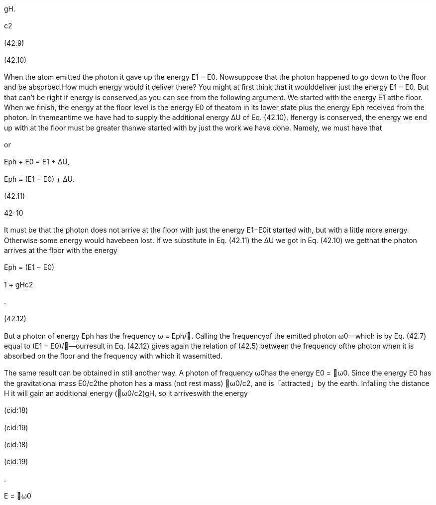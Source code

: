 gH.

c2

(42.9)

(42.10)

When the atom emitted the photon it gave up the energy E1 − E0. Nowsuppose that the photon happened to go down to the ﬂoor and be absorbed.How much energy would it deliver there? You might at ﬁrst think that it woulddeliver just the energy E1 − E0. But that can’t be right if energy is conserved,as you can see from the following argument. We started with the energy E1 atthe ﬂoor. When we ﬁnish, the energy at the ﬂoor level is the energy E0 of theatom in its lower state plus the energy Eph received from the photon. In themeantime we have had to supply the additional energy ∆U of Eq. (42.10). Ifenergy is conserved, the energy we end up with at the ﬂoor must be greater thanwe started with by just the work we have done. Namely, we must have that

or

Eph + E0 = E1 + ∆U,

Eph = (E1 − E0) + ∆U.

(42.11)

42-10

It must be that the photon does not arrive at the ﬂoor with just the energy E1−E0it started with, but with a little more energy. Otherwise some energy would havebeen lost. If we substitute in Eq. (42.11) the ∆U we got in Eq. (42.10) we getthat the photon arrives at the ﬂoor with the energy

Eph = (E1 − E0)

1 + gHc2

.

(42.12)

But a photon of energy Eph has the frequency ω = Eph/. Calling the frequencyof the emitted photon ω0—which is by Eq. (42.7) equal to (E1 − E0)/—ourresult in Eq. (42.12) gives again the relation of (42.5) between the frequency ofthe photon when it is absorbed on the ﬂoor and the frequency with which it wasemitted.

The same result can be obtained in still another way. A photon of frequency ω0has the energy E0 = ω0. Since the energy E0 has the gravitational mass E0/c2the photon has a mass (not rest mass) ω0/c2, and is「attracted」by the earth. Infalling the distance H it will gain an additional energy (ω0/c2)gH, so it arriveswith the energy

(cid:18)

(cid:19)

(cid:18)

(cid:19)

.

E = ω0
